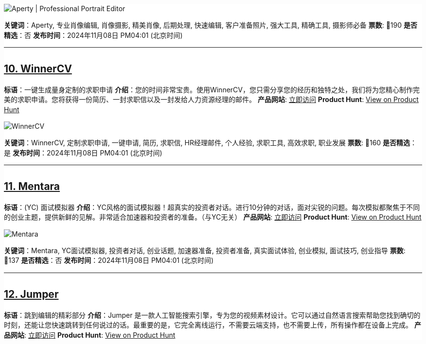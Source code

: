 ![Aperty | Professional Portrait Editor](https://ph-files.imgix.net/d8a3689a-8fc3-4c6c-9600-8cf4388629f4.png?auto=format&fit=crop&frame=1&h=512&w=1024)

**关键词**：Aperty, 专业肖像编辑, 肖像摄影, 精美肖像, 后期处理, 快速编辑, 客户准备照片, 强大工具, 精确工具, 摄影师必备
**票数**: 🔺190
**是否精选**：否
**发布时间**：2024年11月08日 PM04:01 (北京时间)

---

## [10. WinnerCV](https://www.producthunt.com/posts/winnercv?utm_campaign=producthunt-api&utm_medium=api-v2&utm_source=Application%3A+My_PH_APP+%28ID%3A+138680%29)
**标语**：一键生成量身定制的求职申请
**介绍**：您的时间非常宝贵。使用WinnerCV，您只需分享您的经历和独特之处，我们将为您精心制作完美的求职申请。您将获得一份简历、一封求职信以及一封发给人力资源经理的邮件。
**产品网站**: [立即访问](https://www.producthunt.com/r/4UVI6UNXRRBIVX?utm_campaign=producthunt-api&utm_medium=api-v2&utm_source=Application%3A+My_PH_APP+%28ID%3A+138680%29)
**Product Hunt**: [View on Product Hunt](https://www.producthunt.com/posts/winnercv?utm_campaign=producthunt-api&utm_medium=api-v2&utm_source=Application%3A+My_PH_APP+%28ID%3A+138680%29)

![WinnerCV](https://ph-files.imgix.net/1e33d8e5-4115-4995-b919-f369d26b83c0.png?auto=format&fit=crop&frame=1&h=512&w=1024)

**关键词**：WinnerCV, 定制求职申请, 一键申请, 简历, 求职信, HR经理邮件, 个人经验, 求职工具, 高效求职, 职业发展
**票数**: 🔺160
**是否精选**：是
**发布时间**：2024年11月08日 PM04:01 (北京时间)

---

## [11. Mentara](https://www.producthunt.com/posts/mentara?utm_campaign=producthunt-api&utm_medium=api-v2&utm_source=Application%3A+My_PH_APP+%28ID%3A+138680%29)
**标语**：(YC) 面试模拟器
**介绍**：YC风格的面试模拟器！超真实的投资者对话。进行10分钟的对话，面对尖锐的问题。每次模拟都聚焦于不同的创业主题，提供新鲜的见解。非常适合加速器和投资者的准备。（与YC无关）
**产品网站**: [立即访问](https://www.producthunt.com/r/O5CR6A3KSGBMWJ?utm_campaign=producthunt-api&utm_medium=api-v2&utm_source=Application%3A+My_PH_APP+%28ID%3A+138680%29)
**Product Hunt**: [View on Product Hunt](https://www.producthunt.com/posts/mentara?utm_campaign=producthunt-api&utm_medium=api-v2&utm_source=Application%3A+My_PH_APP+%28ID%3A+138680%29)

![Mentara](https://ph-files.imgix.net/a8df0e7b-d03c-47dd-940a-12b13f9b7cdc.png?auto=format&fit=crop&frame=1&h=512&w=1024)

**关键词**：Mentara, YC面试模拟器, 投资者对话, 创业话题, 加速器准备, 投资者准备, 真实面试体验, 创业模拟, 面试技巧, 创业指导
**票数**: 🔺137
**是否精选**：否
**发布时间**：2024年11月08日 PM04:01 (北京时间)

---

## [12. Jumper](https://www.producthunt.com/posts/jumper-9ee5df2f-416c-4b6c-a98f-b27f35e02b61?utm_campaign=producthunt-api&utm_medium=api-v2&utm_source=Application%3A+My_PH_APP+%28ID%3A+138680%29)
**标语**：跳到编辑的精彩部分
**介绍**：Jumper 是一款人工智能搜索引擎，专为您的视频素材设计。它可以通过自然语言搜索帮助您找到确切的时刻，还能让您快速跳转到任何说过的话。最重要的是，它完全离线运行，不需要云端支持，也不需要上传，所有操作都在设备上完成。
**产品网站**: [立即访问](https://www.producthunt.com/r/HEDBN7XV3YPROZ?utm_campaign=producthunt-api&utm_medium=api-v2&utm_source=Application%3A+My_PH_APP+%28ID%3A+138680%29)
**Product Hunt**: [View on Product Hunt](https://www.producthunt.com/posts/jumper-9ee5df2f-416c-4b6c-a98f-b27f35e02b61?utm_campaign=producthunt-api&utm_medium=api-v2&utm_source=Application%3A+My_PH_APP+%28ID%3A+138680%29)
